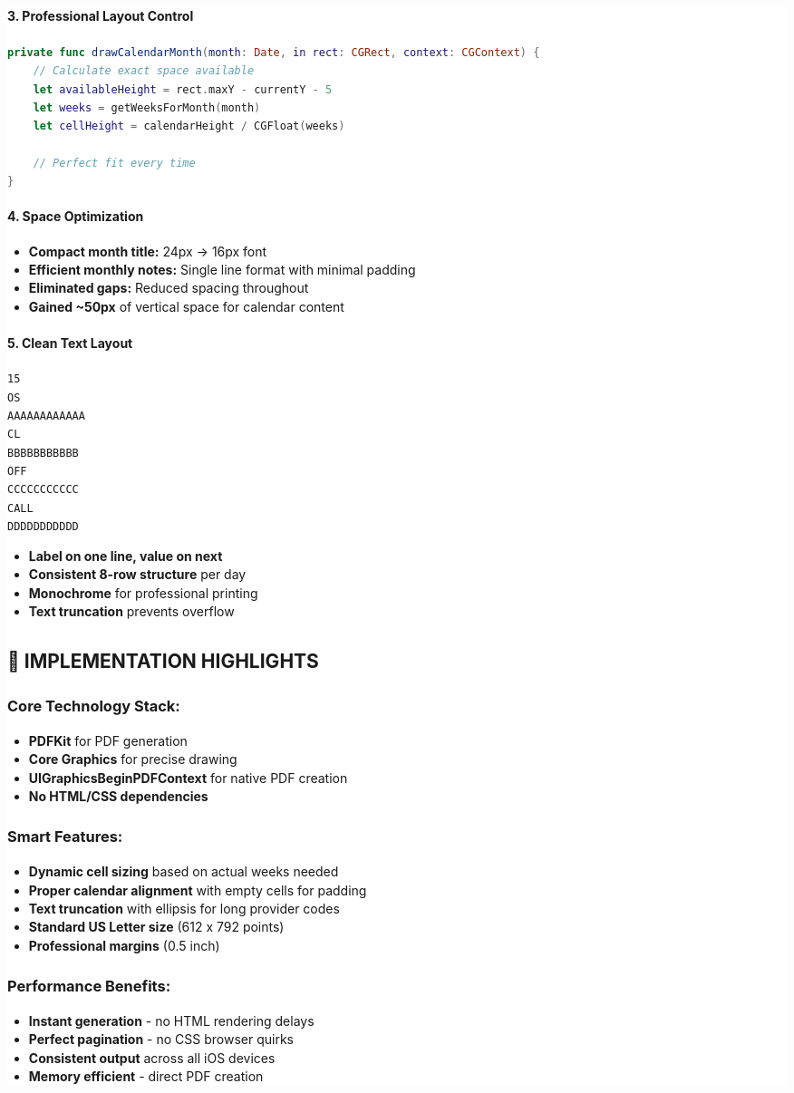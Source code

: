 #### 3. **Professional Layout Control**
```swift
private func drawCalendarMonth(month: Date, in rect: CGRect, context: CGContext) {
    // Calculate exact space available
    let availableHeight = rect.maxY - currentY - 5
    let weeks = getWeeksForMonth(month)
    let cellHeight = calendarHeight / CGFloat(weeks)
    
    // Perfect fit every time
}
```

#### 4. **Space Optimization**
- **Compact month title:** 24px → 16px font
- **Efficient monthly notes:** Single line format with minimal padding
- **Eliminated gaps:** Reduced spacing throughout
- **Gained ~50px** of vertical space for calendar content

#### 5. **Clean Text Layout**
```
15
OS
AAAAAAAAAAAA
CL
BBBBBBBBBBB
OFF
CCCCCCCCCCC
CALL
DDDDDDDDDDD
```
- **Label on one line, value on next**
- **Consistent 8-row structure** per day
- **Monochrome** for professional printing
- **Text truncation** prevents overflow

## 🚀 IMPLEMENTATION HIGHLIGHTS

### **Core Technology Stack:**
- **PDFKit** for PDF generation
- **Core Graphics** for precise drawing
- **UIGraphicsBeginPDFContext** for native PDF creation
- **No HTML/CSS dependencies**

### **Smart Features:**
- **Dynamic cell sizing** based on actual weeks needed
- **Proper calendar alignment** with empty cells for padding
- **Text truncation** with ellipsis for long provider codes
- **Standard US Letter size** (612 x 792 points)
- **Professional margins** (0.5 inch)

### **Performance Benefits:**
- **Instant generation** - no HTML rendering delays
- **Perfect pagination** - no CSS browser quirks
- **Consistent output** across all iOS devices
- **Memory efficient** - direct PDF creation
